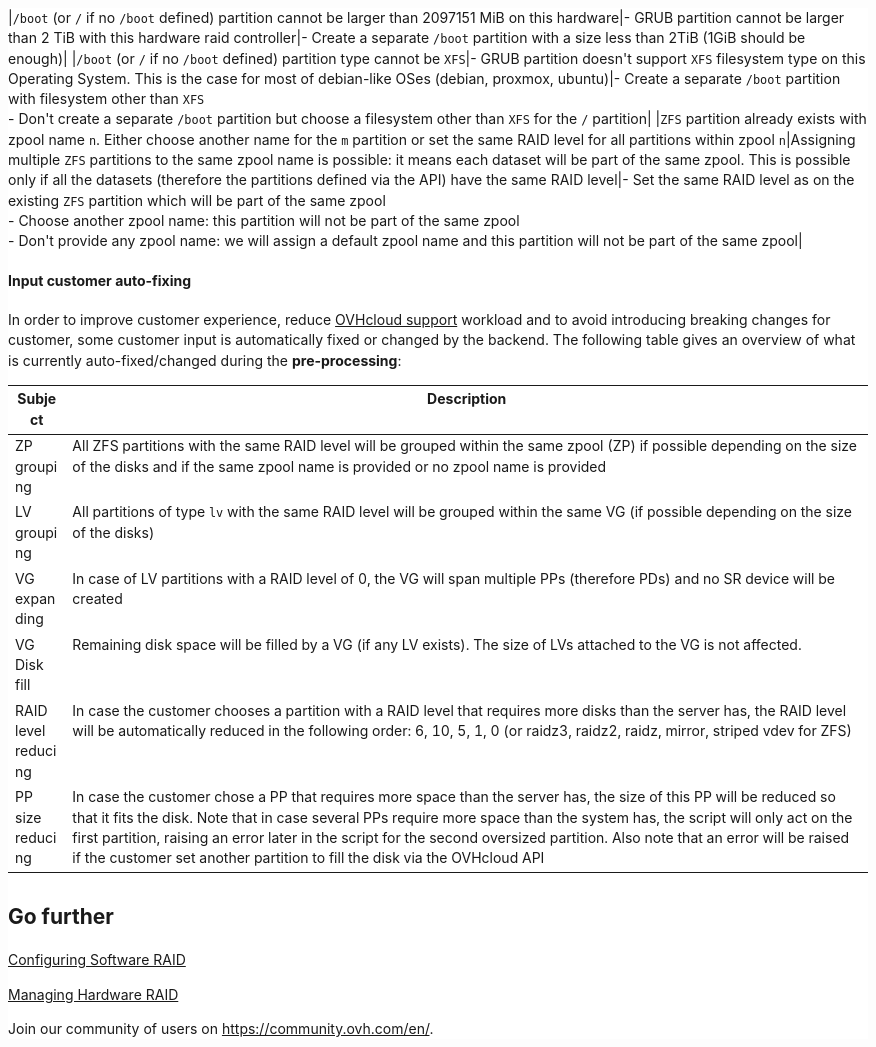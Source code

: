 |`/boot` (or `/` if no `/boot` defined) partition cannot be larger than 2097151 MiB on this hardware|- GRUB partition cannot be larger than 2 TiB with this hardware raid controller|- Create a separate `/boot` partition with a size less than 2TiB (1GiB should be enough)|
|`/boot` (or `/` if no `/boot` defined) partition type cannot be `XFS`|- GRUB partition doesn't support `XFS` filesystem type on this Operating System. This is the case for most of debian-like OSes (debian, proxmox, ubuntu)|- Create a separate `/boot` partition with filesystem other than `XFS`<br />- Don't create a separate `/boot` partition but choose a filesystem other than `XFS` for the `/` partition|
|`ZFS` partition already exists with zpool name `n`. Either choose another name for the `m` partition or set the same RAID level for all partitions within zpool `n`|Assigning multiple `ZFS` partitions to the same zpool name is possible: it means each dataset will be part of the same zpool. This is possible only if all the datasets (therefore the partitions defined via the API) have the same RAID level|- Set the same RAID level as on the existing `ZFS` partition which will be part of the same zpool<br />- Choose another zpool name: this partition will not be part of the same zpool<br />- Don't provide any zpool name: we will assign a default zpool name and this partition will not be part of the same zpool|

#### Input customer auto-fixing

In order to improve customer experience, reduce [OVHcloud support](https://help.ovhcloud.com/pt/) workload and to avoid introducing breaking changes for customer, some customer input is automatically fixed or changed by the backend. The following table gives an overview of what is currently auto-fixed/changed during the **pre-processing**:

|Subject|Description|
|---|---|
|ZP grouping|All ZFS partitions with the same RAID level will be grouped within the same zpool (ZP) if possible depending on the size of the disks and if the same zpool name is provided or no zpool name is provided|
|LV grouping|All partitions of type `lv` with the same RAID level will be grouped within the same VG (if possible depending on the size of the disks)|
|VG expanding|In case of LV partitions with a RAID level of 0, the VG will span multiple PPs (therefore PDs) and no SR device will be created|
|VG Disk fill|Remaining disk space will be filled by a VG (if any LV exists). The size of LVs attached to the VG is not affected.|
|RAID level reducing|In case the customer chooses a partition with a RAID level that requires more disks than the server has, the RAID level will be automatically reduced in the following order: 6, 10, 5, 1, 0 (or raidz3, raidz2, raidz, mirror, striped vdev for ZFS)|
|PP size reducing|In case the customer chose a PP that requires more space than the server has, the size of this PP will be reduced so that it fits the disk. Note that in case several PPs require more space than the system has, the script will only act on the first partition, raising an error later in the script for the second oversized partition. Also note that an error will be raised if the customer set another partition to fill the disk via the OVHcloud API|

## Go further <a name="gofurther"></a>

[Configuring Software RAID](/pages/cloud/dedicated/raid_soft)

[Managing Hardware RAID](/pages/cloud/dedicated/raid_hard)

Join our community of users on <https://community.ovh.com/en/>.
